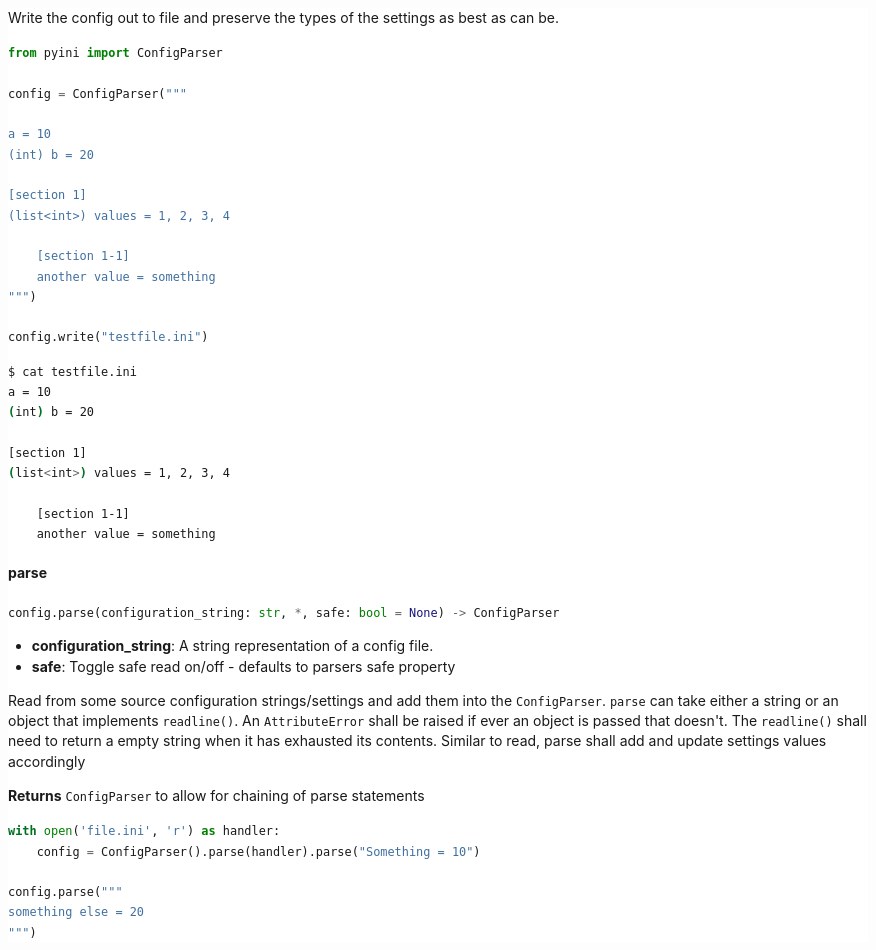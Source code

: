 Write the config out to file and preserve the types of the settings as best as can be.

```python
from pyini import ConfigParser

config = ConfigParser("""

a = 10
(int) b = 20

[section 1]
(list<int>) values = 1, 2, 3, 4

    [section 1-1]
    another value = something
""")

config.write("testfile.ini")
```

```bash
$ cat testfile.ini
a = 10
(int) b = 20

[section 1]
(list<int>) values = 1, 2, 3, 4

    [section 1-1]
    another value = something

```

#### parse

```python
config.parse(configuration_string: str, *, safe: bool = None) -> ConfigParser
```

- **configuration_string**: A string representation of a config file.
- **safe**: Toggle safe read on/off - defaults to parsers safe property

Read from some source configuration strings/settings and add them into the `ConfigParser`. `parse` can take either a string or an object that implements `readline()`. An `AttributeError` shall be raised if ever an object is passed that doesn't. The `readline()` shall need to return a empty string when it has exhausted its contents.
Similar to read, parse shall add and update settings values accordingly

**Returns** `ConfigParser` to allow for chaining of parse statements

```python
with open('file.ini', 'r') as handler:
    config = ConfigParser().parse(handler).parse("Something = 10")

config.parse("""
something else = 20
""")
```

